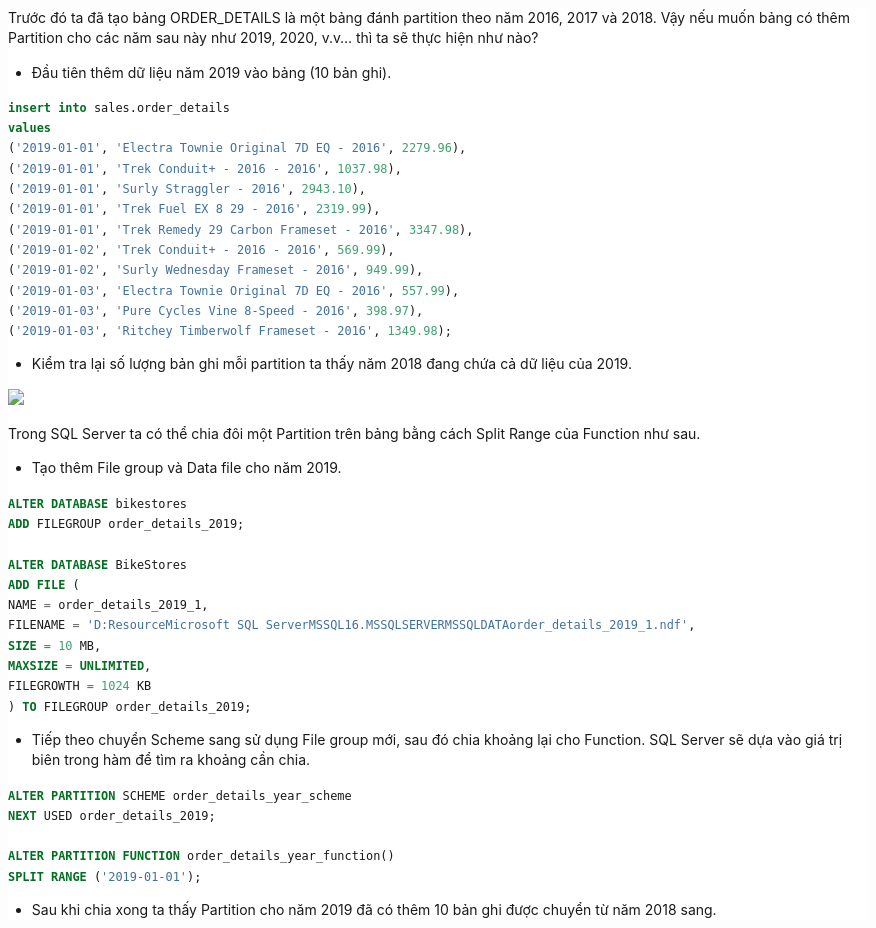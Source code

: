 Trước đó ta đã tạo bảng ORDER_DETAILS là một bảng đánh partition theo năm 2016, 2017 và 2018. Vậy nếu muốn bảng có thêm Partition cho các năm sau này như 2019, 2020, v.v… thì ta sẽ thực hiện như nào?

- Đầu tiên thêm dữ liệu năm 2019 vào bảng (10 bản ghi).

``` sql
insert into sales.order_details
values
('2019-01-01', 'Electra Townie Original 7D EQ - 2016', 2279.96),
('2019-01-01', 'Trek Conduit+ - 2016 - 2016', 1037.98),
('2019-01-01', 'Surly Straggler - 2016', 2943.10),
('2019-01-01', 'Trek Fuel EX 8 29 - 2016', 2319.99),
('2019-01-01', 'Trek Remedy 29 Carbon Frameset - 2016', 3347.98),
('2019-01-02', 'Trek Conduit+ - 2016 - 2016', 569.99),
('2019-01-02', 'Surly Wednesday Frameset - 2016', 949.99),
('2019-01-03', 'Electra Townie Original 7D EQ - 2016', 557.99),
('2019-01-03', 'Pure Cycles Vine 8-Speed - 2016', 398.97),
('2019-01-03', 'Ritchey Timberwolf Frameset - 2016', 1349.98);
``` 

- Kiểm tra lại số lượng bản ghi mỗi partition ta thấy năm 2018 đang chứa cả dữ liệu của 2019.

![](./images/partition-sqlserver10.webp)

Trong SQL Server ta có thể chia đôi một Partition trên bảng bằng cách Split Range của Function như sau.

- Tạo thêm File group và Data file cho năm 2019.

``` sql
ALTER DATABASE bikestores
ADD FILEGROUP order_details_2019;

ALTER DATABASE BikeStores 
ADD FILE (
NAME = order_details_2019_1,
FILENAME = 'D:ResourceMicrosoft SQL ServerMSSQL16.MSSQLSERVERMSSQLDATAorder_details_2019_1.ndf',
SIZE = 10 MB, 
MAXSIZE = UNLIMITED, 
FILEGROWTH = 1024 KB
) TO FILEGROUP order_details_2019;
```

- Tiếp theo chuyển Scheme sang sử dụng File group mới, sau đó chia khoảng lại cho Function. SQL Server sẽ dựa vào giá trị biên trong hàm để tìm ra khoảng cần chia.

``` sql
ALTER PARTITION SCHEME order_details_year_scheme
NEXT USED order_details_2019;

ALTER PARTITION FUNCTION order_details_year_function()
SPLIT RANGE ('2019-01-01');
```

- Sau khi chia xong ta thấy Partition cho năm 2019 đã có thêm 10 bản ghi được chuyển từ năm 2018 sang.
